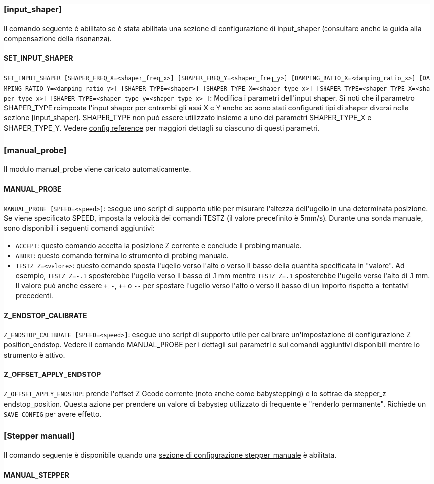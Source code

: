 ### [input_shaper]

Il comando seguente è abilitato se è stata abilitata una [sezione di configurazione di input_shaper](Config_Reference.md#input_shaper) (consultare anche la [guida alla compensazione della risonanza](Resonance_Compensation.md)).

#### SET_INPUT_SHAPER

`SET_INPUT_SHAPER [SHAPER_FREQ_X=<shaper_freq_x>] [SHAPER_FREQ_Y=<shaper_freq_y>] [DAMPING_RATIO_X=<damping_ratio_x>] [DAMPING_RATIO_Y=<damping_ratio_y>] [SHAPER_TYPE=<shaper>] [SHAPER_TYPE_X=<shaper_type_x>] [SHAPER_TYPE=<shaper_TYPE_X=<shaper_type_x>] [SHAPER_TYPE=<shaper_type_y=<shaper_type_x> ]`: Modifica i parametri dell'input shaper. Si noti che il parametro SHAPER_TYPE reimposta l'input shaper per entrambi gli assi X e Y anche se sono stati configurati tipi di shaper diversi nella sezione [input_shaper]. SHAPER_TYPE non può essere utilizzato insieme a uno dei parametri SHAPER_TYPE_X e SHAPER_TYPE_Y. Vedere [config reference](Config_Reference.md#input_shaper) per maggiori dettagli su ciascuno di questi parametri.

### [manual_probe]

Il modulo manual_probe viene caricato automaticamente.

#### MANUAL_PROBE

`MANUAL_PROBE [SPEED=<speed>]`: esegue uno script di supporto utile per misurare l'altezza dell'ugello in una determinata posizione. Se viene specificato SPEED, imposta la velocità dei comandi TESTZ (il valore predefinito è 5mm/s). Durante una sonda manuale, sono disponibili i seguenti comandi aggiuntivi:

- `ACCEPT`: questo comando accetta la posizione Z corrente e conclude il probing manuale.
- `ABORT`: questo comando termina lo strumento di probing manuale.
- `TESTZ Z=<valore>`: questo comando sposta l'ugello verso l'alto o verso il basso della quantità specificata in "valore". Ad esempio, `TESTZ Z=-.1` sposterebbe l'ugello verso il basso di .1 mm mentre `TESTZ Z=.1` sposterebbe l'ugello verso l'alto di .1 mm. Il valore può anche essere `+`, `-`, `++` o `--` per spostare l'ugello verso l'alto o verso il basso di un importo rispetto ai tentativi precedenti.

#### Z_ENDSTOP_CALIBRATE

`Z_ENDSTOP_CALIBRATE [SPEED=<speed>]`: esegue uno script di supporto utile per calibrare un'impostazione di configurazione Z position_endstop. Vedere il comando MANUAL_PROBE per i dettagli sui parametri e sui comandi aggiuntivi disponibili mentre lo strumento è attivo.

#### Z_OFFSET_APPLY_ENDSTOP

`Z_OFFSET_APPLY_ENDSTOP`: prende l'offset Z Gcode corrente (noto anche come babystepping) e lo sottrae da stepper_z endstop_position. Questa azione per prendere un valore di babystep utilizzato di frequente e "renderlo permanente". Richiede un `SAVE_CONFIG` per avere effetto.

### [Stepper manuali]

Il comando seguente è disponibile quando una [sezione di configurazione stepper_manuale](Config_Reference.md#stepper_manuale) è abilitata.

#### MANUAL_STEPPER
